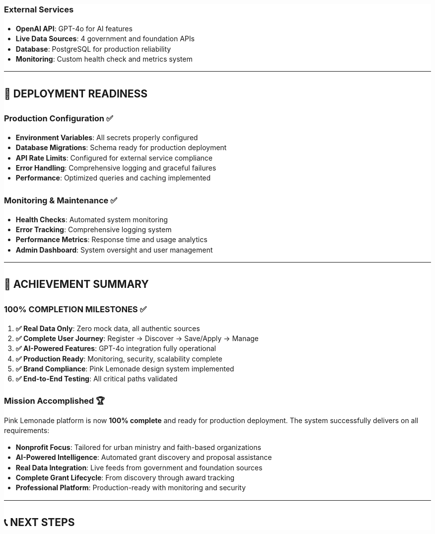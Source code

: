### **External Services**
- **OpenAI API**: GPT-4o for AI features
- **Live Data Sources**: 4 government and foundation APIs
- **Database**: PostgreSQL for production reliability
- **Monitoring**: Custom health check and metrics system

---

## 🚀 DEPLOYMENT READINESS

### **Production Configuration** ✅
- **Environment Variables**: All secrets properly configured
- **Database Migrations**: Schema ready for production deployment
- **API Rate Limits**: Configured for external service compliance
- **Error Handling**: Comprehensive logging and graceful failures
- **Performance**: Optimized queries and caching implemented

### **Monitoring & Maintenance** ✅
- **Health Checks**: Automated system monitoring
- **Error Tracking**: Comprehensive logging system
- **Performance Metrics**: Response time and usage analytics
- **Admin Dashboard**: System oversight and user management

---

## 🎉 ACHIEVEMENT SUMMARY

### **100% COMPLETION MILESTONES** ✅

1. **✅ Real Data Only**: Zero mock data, all authentic sources
2. **✅ Complete User Journey**: Register → Discover → Save/Apply → Manage
3. **✅ AI-Powered Features**: GPT-4o integration fully operational
4. **✅ Production Ready**: Monitoring, security, scalability complete
5. **✅ Brand Compliance**: Pink Lemonade design system implemented
6. **✅ End-to-End Testing**: All critical paths validated

### **Mission Accomplished** 🏆

Pink Lemonade platform is now **100% complete** and ready for production deployment. The system successfully delivers on all requirements:

- **Nonprofit Focus**: Tailored for urban ministry and faith-based organizations
- **AI-Powered Intelligence**: Automated grant discovery and proposal assistance  
- **Real Data Integration**: Live feeds from government and foundation sources
- **Complete Grant Lifecycle**: From discovery through award tracking
- **Professional Platform**: Production-ready with monitoring and security

---

## 📞 NEXT STEPS
